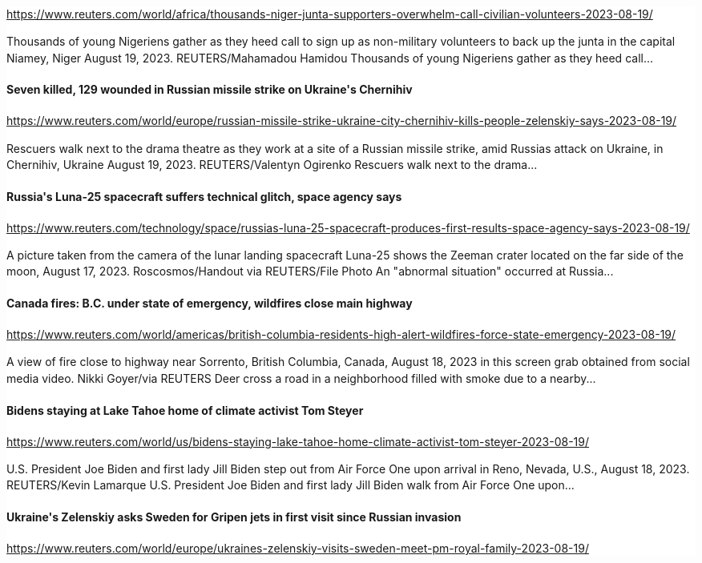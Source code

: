 https://www.reuters.com/world/africa/thousands-niger-junta-supporters-overwhelm-call-civilian-volunteers-2023-08-19/

Thousands of young Nigeriens gather as they heed call to sign up as
non-military volunteers to back up the junta in the capital Niamey,
Niger August 19, 2023. REUTERS/Mahamadou Hamidou Thousands of young
Nigeriens gather as they heed call\...

#### Seven killed, 129 wounded in Russian missile strike on Ukraine's Chernihiv

https://www.reuters.com/world/europe/russian-missile-strike-ukraine-city-chernihiv-kills-people-zelenskiy-says-2023-08-19/

Rescuers walk next to the drama theatre as they work at a site of a
Russian missile strike, amid Russias attack on Ukraine, in Chernihiv,
Ukraine August 19, 2023. REUTERS/Valentyn Ogirenko Rescuers walk next to
the drama\...

#### Russia's Luna-25 spacecraft suffers technical glitch, space agency says

https://www.reuters.com/technology/space/russias-luna-25-spacecraft-produces-first-results-space-agency-says-2023-08-19/

A picture taken from the camera of the lunar landing spacecraft Luna-25
shows the Zeeman crater located on the far side of the moon, August 17,
2023. Roscosmos/Handout via REUTERS/File Photo An \"abnormal situation\"
occurred at Russia\...

#### Canada fires: B.C. under state of emergency, wildfires close main highway

https://www.reuters.com/world/americas/british-columbia-residents-high-alert-wildfires-force-state-emergency-2023-08-19/

A view of fire close to highway near Sorrento, British Columbia, Canada,
August 18, 2023 in this screen grab obtained from social media video.
Nikki Goyer/via REUTERS Deer cross a road in a neighborhood filled with
smoke due to a nearby\...

#### Bidens staying at Lake Tahoe home of climate activist Tom Steyer

https://www.reuters.com/world/us/bidens-staying-lake-tahoe-home-climate-activist-tom-steyer-2023-08-19/

U.S. President Joe Biden and first lady Jill Biden step out from Air
Force One upon arrival in Reno, Nevada, U.S., August 18, 2023.
REUTERS/Kevin Lamarque U.S. President Joe Biden and first lady Jill
Biden walk from Air Force One upon\...

#### Ukraine's Zelenskiy asks Sweden for Gripen jets in first visit since Russian invasion

https://www.reuters.com/world/europe/ukraines-zelenskiy-visits-sweden-meet-pm-royal-family-2023-08-19/

